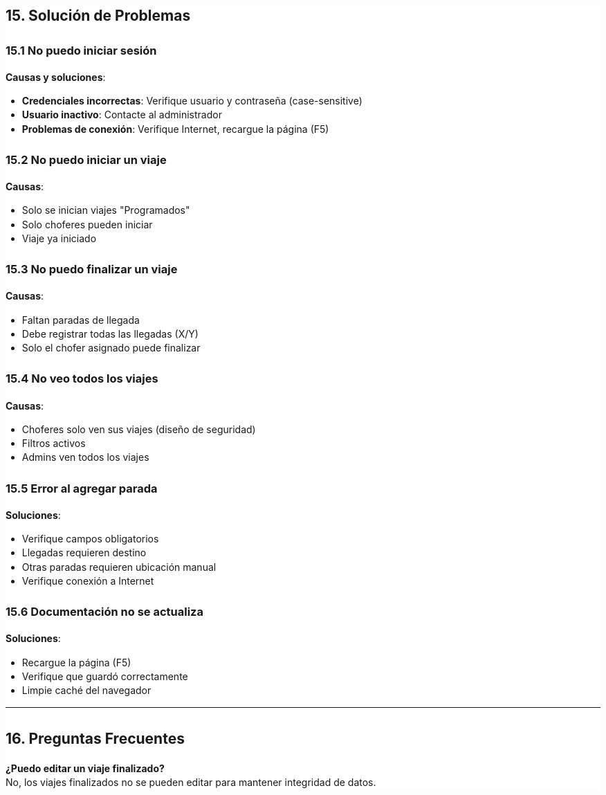
## 15. Solución de Problemas

### 15.1 No puedo iniciar sesión

**Causas y soluciones**:
- **Credenciales incorrectas**: Verifique usuario y contraseña (case-sensitive)
- **Usuario inactivo**: Contacte al administrador
- **Problemas de conexión**: Verifique Internet, recargue la página (F5)

### 15.2 No puedo iniciar un viaje

**Causas**:
- Solo se inician viajes "Programados"
- Solo choferes pueden iniciar
- Viaje ya iniciado

### 15.3 No puedo finalizar un viaje

**Causas**:
- Faltan paradas de llegada
- Debe registrar todas las llegadas (X/Y)
- Solo el chofer asignado puede finalizar

### 15.4 No veo todos los viajes

**Causas**:
- Choferes solo ven sus viajes (diseño de seguridad)
- Filtros activos
- Admins ven todos los viajes

### 15.5 Error al agregar parada

**Soluciones**:
- Verifique campos obligatorios
- Llegadas requieren destino
- Otras paradas requieren ubicación manual
- Verifique conexión a Internet

### 15.6 Documentación no se actualiza

**Soluciones**:
- Recargue la página (F5)
- Verifique que guardó correctamente
- Limpie caché del navegador

---

## 16. Preguntas Frecuentes

**¿Puedo editar un viaje finalizado?**  
No, los viajes finalizados no se pueden editar para mantener integridad de datos.
